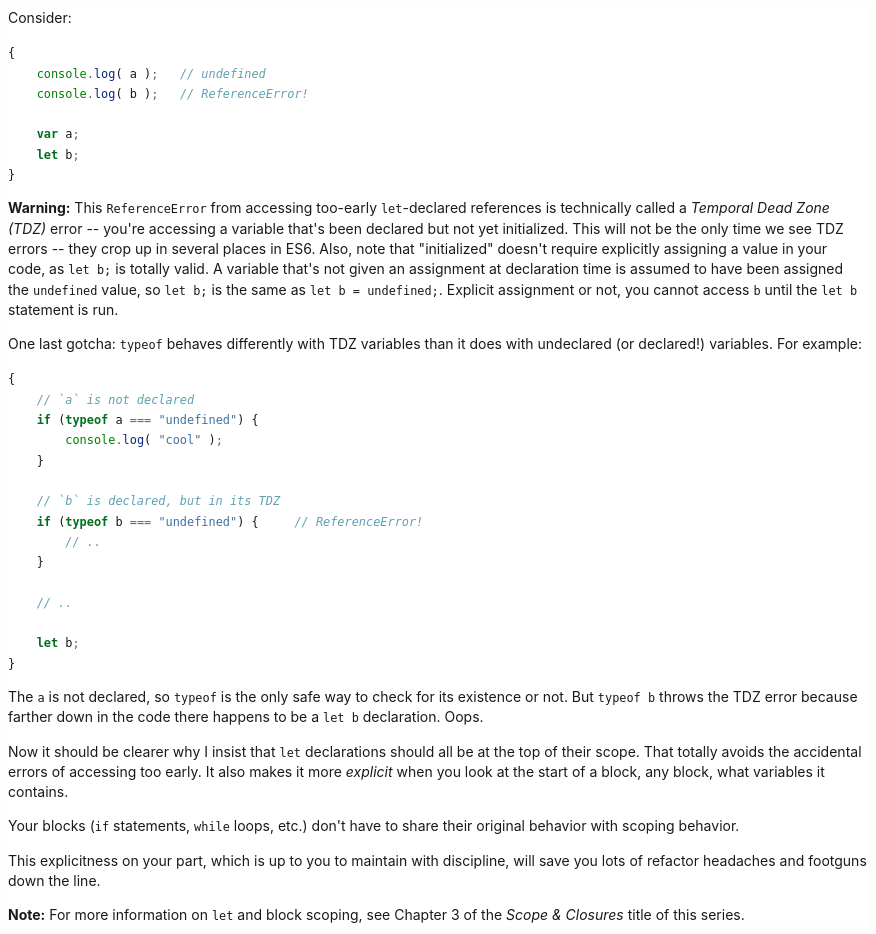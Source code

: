 Consider:

```js
{
	console.log( a );	// undefined
	console.log( b );	// ReferenceError!

	var a;
	let b;
}
```

**Warning:** This `ReferenceError` from accessing too-early `let`-declared references is technically called a *Temporal Dead Zone (TDZ)* error -- you're accessing a variable that's been declared but not yet initialized. This will not be the only time we see TDZ errors -- they crop up in several places in ES6. Also, note that "initialized" doesn't require explicitly assigning a value in your code, as `let b;` is totally valid. A variable that's not given an assignment at declaration time is assumed to have been assigned the `undefined` value, so `let b;` is the same as `let b = undefined;`. Explicit assignment or not, you cannot access `b` until the `let b` statement is run.

One last gotcha: `typeof` behaves differently with TDZ variables than it does with undeclared (or declared!) variables. For example:

```js
{
	// `a` is not declared
	if (typeof a === "undefined") {
		console.log( "cool" );
	}

	// `b` is declared, but in its TDZ
	if (typeof b === "undefined") {		// ReferenceError!
		// ..
	}

	// ..

	let b;
}
```

The `a` is not declared, so `typeof` is the only safe way to check for its existence or not. But `typeof b` throws the TDZ error because farther down in the code there happens to be a `let b` declaration. Oops.

Now it should be clearer why I insist that `let` declarations should all be at the top of their scope. That totally avoids the accidental errors of accessing too early. It also makes it more *explicit* when you look at the start of a block, any block, what variables it contains.

Your blocks (`if` statements, `while` loops, etc.) don't have to share their original behavior with scoping behavior.

This explicitness on your part, which is up to you to maintain with discipline, will save you lots of refactor headaches and footguns down the line.

**Note:** For more information on `let` and block scoping, see Chapter 3 of the *Scope & Closures* title of this series.
